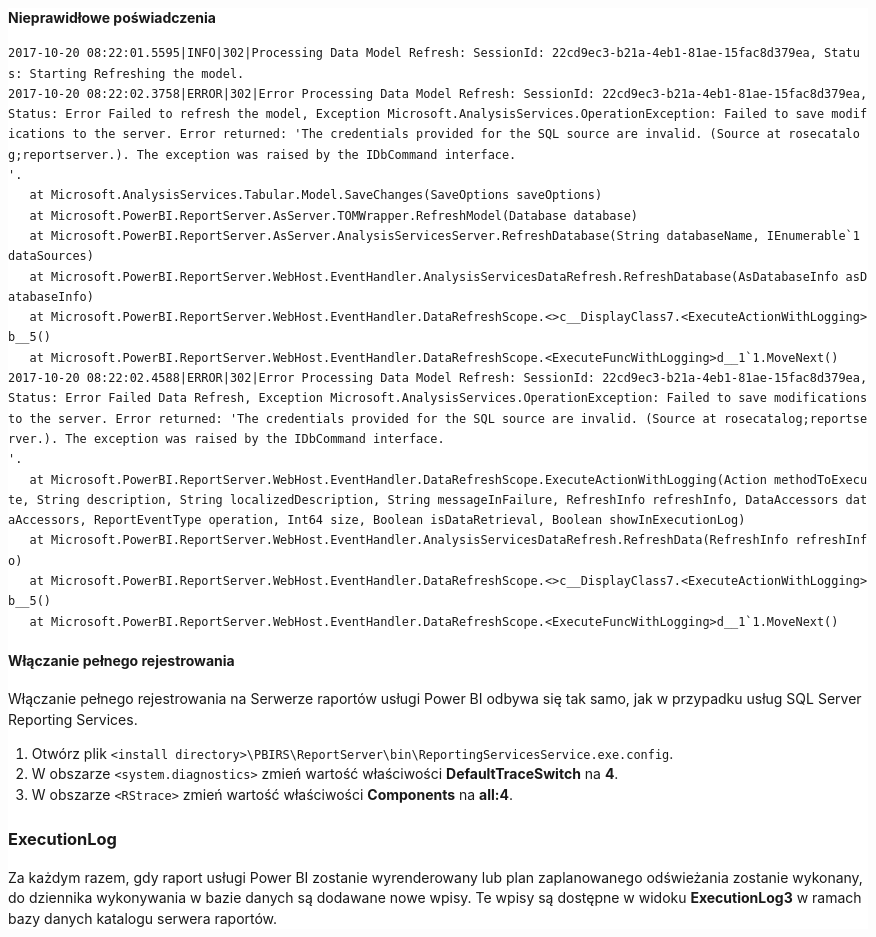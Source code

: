 **Nieprawidłowe poświadczenia**

```
2017-10-20 08:22:01.5595|INFO|302|Processing Data Model Refresh: SessionId: 22cd9ec3-b21a-4eb1-81ae-15fac8d379ea, Status: Starting Refreshing the model.
2017-10-20 08:22:02.3758|ERROR|302|Error Processing Data Model Refresh: SessionId: 22cd9ec3-b21a-4eb1-81ae-15fac8d379ea, Status: Error Failed to refresh the model, Exception Microsoft.AnalysisServices.OperationException: Failed to save modifications to the server. Error returned: 'The credentials provided for the SQL source are invalid. (Source at rosecatalog;reportserver.). The exception was raised by the IDbCommand interface.
'.
   at Microsoft.AnalysisServices.Tabular.Model.SaveChanges(SaveOptions saveOptions)
   at Microsoft.PowerBI.ReportServer.AsServer.TOMWrapper.RefreshModel(Database database)
   at Microsoft.PowerBI.ReportServer.AsServer.AnalysisServicesServer.RefreshDatabase(String databaseName, IEnumerable`1 dataSources)
   at Microsoft.PowerBI.ReportServer.WebHost.EventHandler.AnalysisServicesDataRefresh.RefreshDatabase(AsDatabaseInfo asDatabaseInfo)
   at Microsoft.PowerBI.ReportServer.WebHost.EventHandler.DataRefreshScope.<>c__DisplayClass7.<ExecuteActionWithLogging>b__5()
   at Microsoft.PowerBI.ReportServer.WebHost.EventHandler.DataRefreshScope.<ExecuteFuncWithLogging>d__1`1.MoveNext()
2017-10-20 08:22:02.4588|ERROR|302|Error Processing Data Model Refresh: SessionId: 22cd9ec3-b21a-4eb1-81ae-15fac8d379ea, Status: Error Failed Data Refresh, Exception Microsoft.AnalysisServices.OperationException: Failed to save modifications to the server. Error returned: 'The credentials provided for the SQL source are invalid. (Source at rosecatalog;reportserver.). The exception was raised by the IDbCommand interface.
'.
   at Microsoft.PowerBI.ReportServer.WebHost.EventHandler.DataRefreshScope.ExecuteActionWithLogging(Action methodToExecute, String description, String localizedDescription, String messageInFailure, RefreshInfo refreshInfo, DataAccessors dataAccessors, ReportEventType operation, Int64 size, Boolean isDataRetrieval, Boolean showInExecutionLog)
   at Microsoft.PowerBI.ReportServer.WebHost.EventHandler.AnalysisServicesDataRefresh.RefreshData(RefreshInfo refreshInfo)
   at Microsoft.PowerBI.ReportServer.WebHost.EventHandler.DataRefreshScope.<>c__DisplayClass7.<ExecuteActionWithLogging>b__5()
   at Microsoft.PowerBI.ReportServer.WebHost.EventHandler.DataRefreshScope.<ExecuteFuncWithLogging>d__1`1.MoveNext()
```

#### <a name="enabling-verbose-logging"></a>Włączanie pełnego rejestrowania
Włączanie pełnego rejestrowania na Serwerze raportów usługi Power BI odbywa się tak samo, jak w przypadku usług SQL Server Reporting Services.

1. Otwórz plik `<install directory>\PBIRS\ReportServer\bin\ReportingServicesService.exe.config`.
2. W obszarze `<system.diagnostics>` zmień wartość właściwości **DefaultTraceSwitch** na **4**.
3. W obszarze `<RStrace>` zmień wartość właściwości **Components** na **all:4**. 

### <a name="executionlog"></a>ExecutionLog
Za każdym razem, gdy raport usługi Power BI zostanie wyrenderowany lub plan zaplanowanego odświeżania zostanie wykonany, do dziennika wykonywania w bazie danych są dodawane nowe wpisy. Te wpisy są dostępne w widoku **ExecutionLog3** w ramach bazy danych katalogu serwera raportów.
